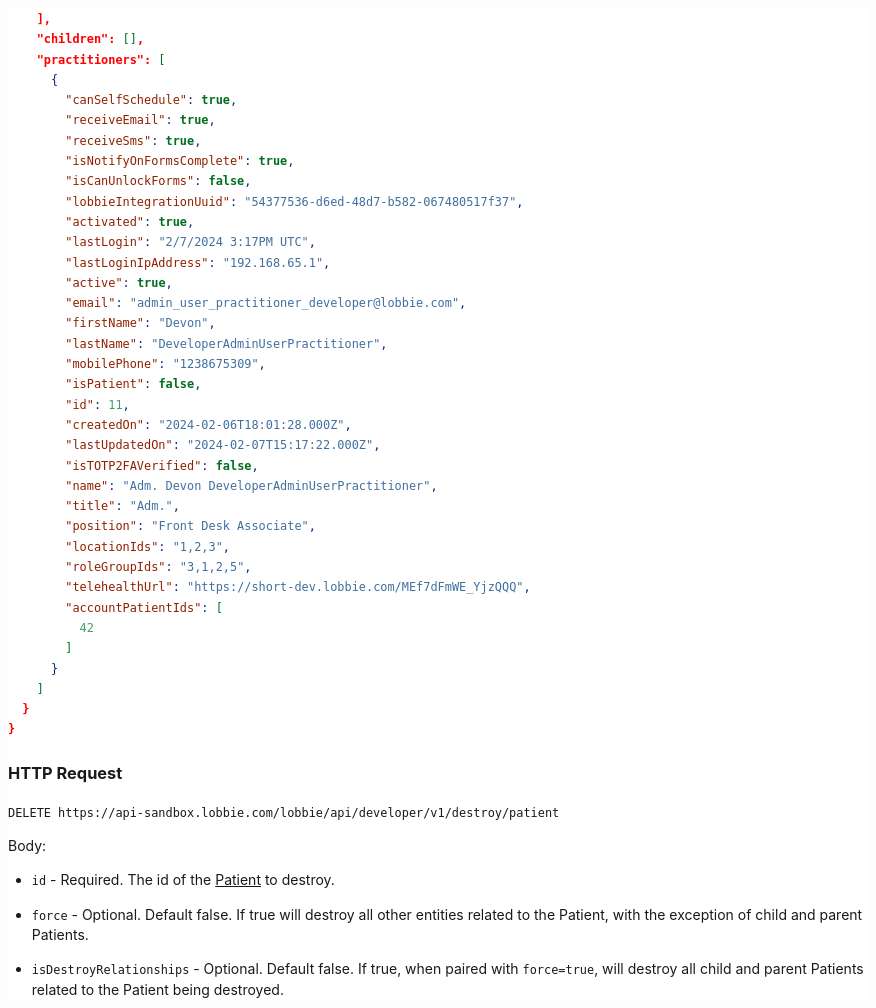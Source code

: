 ```json
    ],
    "children": [],
    "practitioners": [
      {
        "canSelfSchedule": true,
        "receiveEmail": true,
        "receiveSms": true,
        "isNotifyOnFormsComplete": true,
        "isCanUnlockForms": false,
        "lobbieIntegrationUuid": "54377536-d6ed-48d7-b582-067480517f37",
        "activated": true,
        "lastLogin": "2/7/2024 3:17PM UTC",
        "lastLoginIpAddress": "192.168.65.1",
        "active": true,
        "email": "admin_user_practitioner_developer@lobbie.com",
        "firstName": "Devon",
        "lastName": "DeveloperAdminUserPractitioner",
        "mobilePhone": "1238675309",
        "isPatient": false,
        "id": 11,
        "createdOn": "2024-02-06T18:01:28.000Z",
        "lastUpdatedOn": "2024-02-07T15:17:22.000Z",
        "isTOTP2FAVerified": false,
        "name": "Adm. Devon DeveloperAdminUserPractitioner",
        "title": "Adm.",
        "position": "Front Desk Associate",
        "locationIds": "1,2,3",
        "roleGroupIds": "3,1,2,5",
        "telehealthUrl": "https://short-dev.lobbie.com/MEf7dFmWE_YjzQQQ",
        "accountPatientIds": [
          42
        ]
      }
    ]
  }
}
```

### HTTP Request

`DELETE https://api-sandbox.lobbie.com/lobbie/api/developer/v1/destroy/patient`

Body:

* `id` - Required. The id of the [Patient](#patients) to destroy.

* `force` - Optional. Default false. If true will destroy all other entities related to the Patient, with the exception of child and parent Patients.

* `isDestroyRelationships` - Optional. Default false. If true, when paired with `force=true`, will destroy all child and parent Patients related to the Patient being destroyed.

